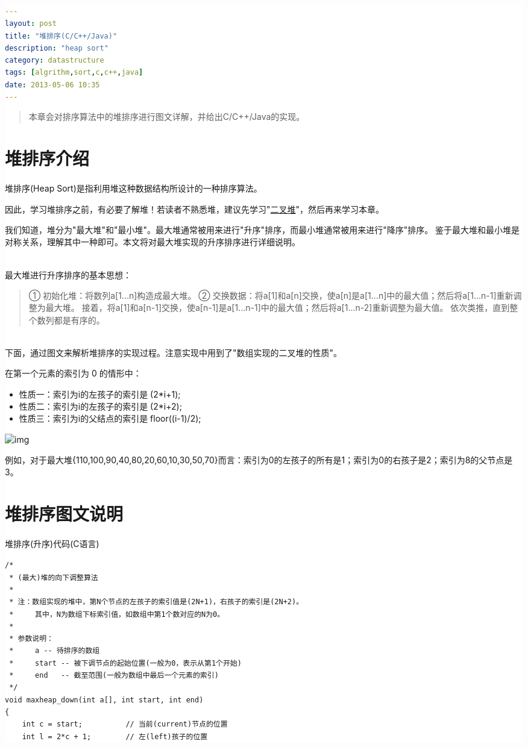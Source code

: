 ```yaml
---
layout: post
title: "堆排序(C/C++/Java)"
description: "heap sort"
category: datastructure
tags: [algrithm,sort,c,c++,java]
date: 2013-05-06 10:35
---
```




> 本章会对排序算法中的堆排序进行图文详解，并给出C/C++/Java的实现。



# 堆排序介绍

堆排序(Heap Sort)是指利用堆这种数据结构所设计的一种排序算法。

因此，学习堆排序之前，有必要了解堆！若读者不熟悉堆，建议先学习"[二叉堆][link_ds_heap_binary_c]"，然后再来学习本章。

我们知道，堆分为"最大堆"和"最小堆"。最大堆通常被用来进行"升序"排序，而最小堆通常被用来进行"降序"排序。
鉴于最大堆和最小堆是对称关系，理解其中一种即可。本文将对最大堆实现的升序排序进行详细说明。


<br/>
最大堆进行升序排序的基本思想：

> ①  初始化堆：将数列a[1...n]构造成最大堆。 
> ②  交换数据：将a[1]和a[n]交换，使a[n]是a[1...n]中的最大值；然后将a[1...n-1]重新调整为最大堆。 接着，将a[1]和a[n-1]交换，使a[n-1]是a[1...n-1]中的最大值；然后将a[1...n-2]重新调整为最大值。 依次类推，直到整个数列都是有序的。

<br/>
下面，通过图文来解析堆排序的实现过程。注意实现中用到了"数组实现的二叉堆的性质"。

在第一个元素的索引为 0 的情形中：

+ 性质一：索引为i的左孩子的索引是 (2*i+1);
+ 性质二：索引为i的左孩子的索引是 (2*i+2);
+ 性质三：索引为i的父结点的索引是 floor((i-1)/2);

![img](/media/pic/datastruct_algrithm/algrithm/heap_01.jpg)


例如，对于最大堆{110,100,90,40,80,20,60,10,30,50,70}而言：索引为0的左孩子的所有是1；索引为0的右孩子是2；索引为8的父节点是3。




# 堆排序图文说明

堆排序(升序)代码(C语言)

    /* 
     * (最大)堆的向下调整算法
     *
     * 注：数组实现的堆中，第N个节点的左孩子的索引值是(2N+1)，右孩子的索引是(2N+2)。
     *     其中，N为数组下标索引值，如数组中第1个数对应的N为0。
     *
     * 参数说明：
     *     a -- 待排序的数组
     *     start -- 被下调节点的起始位置(一般为0，表示从第1个开始)
     *     end   -- 截至范围(一般为数组中最后一个元素的索引)
     */
    void maxheap_down(int a[], int start, int end)
    {
        int c = start;			// 当前(current)节点的位置
        int l = 2*c + 1;		// 左(left)孩子的位置

[link_ds_heap_binary_c]:        /2013/03/01/binary-heap-c
[link_heapsort_c]: https://github.com/wangkuiwu/datastructs_and_algorithm/blob/master/source/algrightm/sort/heap_sort/c/heap_sort.c
[link_heapsort_cplus]: https://github.com/wangkuiwu/datastructs_and_algorithm/blob/master/source/algrightm/sort/heap_sort/cplus/HeapSort.cpp
[link_heapsort_java]: https://github.com/wangkuiwu/datastructs_and_algorithm/blob/master/source/algrightm/sort/heap_sort/java/HeapSort.java